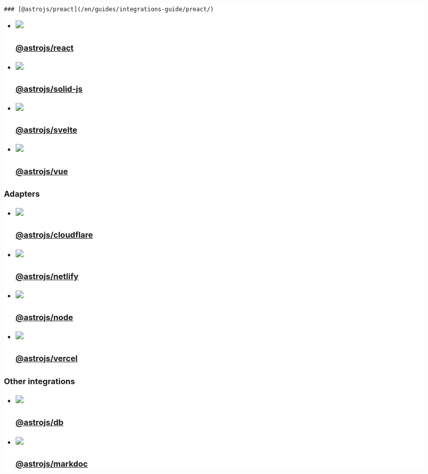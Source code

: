     ### [@astrojs/preact](/en/guides/integrations-guide/preact/)
    
*   ![](/logos/react.svg)
    
    ### [@astrojs/react](/en/guides/integrations-guide/react/)
    
*   ![](/logos/solid.svg)
    
    ### [@astrojs/solid⁠-⁠js](/en/guides/integrations-guide/solid-js/)
    
*   ![](/logos/svelte.svg)
    
    ### [@astrojs/svelte](/en/guides/integrations-guide/svelte/)
    
*   ![](/logos/vue.svg)
    
    ### [@astrojs/vue](/en/guides/integrations-guide/vue/)
    

### Adapters

*   ![](/logos/cloudflare-pages.svg)
    
    ### [@astrojs/cloudflare](/en/guides/integrations-guide/cloudflare/)
    
*   ![](/logos/netlify.svg)
    
    ### [@astrojs/netlify](/en/guides/integrations-guide/netlify/)
    
*   ![](/logos/node.svg)
    
    ### [@astrojs/node](/en/guides/integrations-guide/node/)
    
*   ![](/logos/vercel.svg)
    
    ### [@astrojs/vercel](/en/guides/integrations-guide/vercel/)
    

### Other integrations

*   ![](/logos/db.svg)
    
    ### [@astrojs/db](/en/guides/integrations-guide/db/)
    
*   ![](/logos/markdoc.svg)
    
    ### [@astrojs/markdoc](/en/guides/integrations-guide/markdoc/)
    